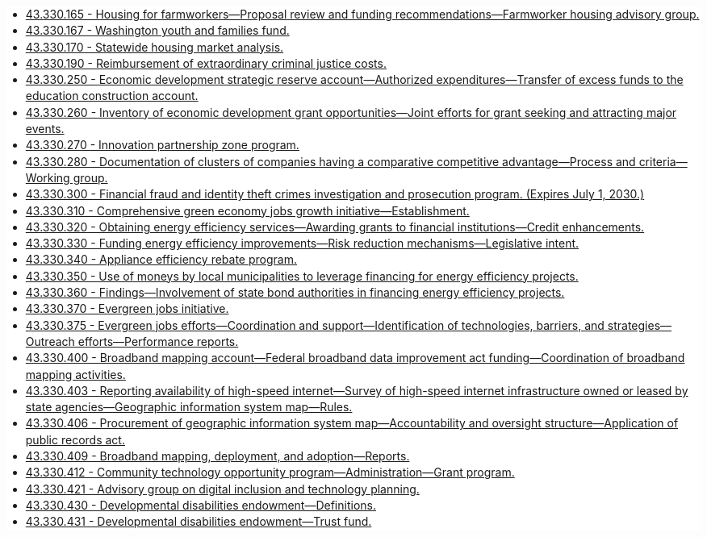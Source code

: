 * [43.330.165 - Housing for farmworkers—Proposal review and funding recommendations—Farmworker housing advisory group.](#43330165---housing-for-farmworkersproposal-review-and-funding-recommendationsfarmworker-housing-advisory-group)
* [43.330.167 - Washington youth and families fund.](#43330167---washington-youth-and-families-fund)
* [43.330.170 - Statewide housing market analysis.](#43330170---statewide-housing-market-analysis)
* [43.330.190 - Reimbursement of extraordinary criminal justice costs.](#43330190---reimbursement-of-extraordinary-criminal-justice-costs)
* [43.330.250 - Economic development strategic reserve account—Authorized expenditures—Transfer of excess funds to the education construction account.](#43330250---economic-development-strategic-reserve-accountauthorized-expenditurestransfer-of-excess-funds-to-the-education-construction-account)
* [43.330.260 - Inventory of economic development grant opportunities—Joint efforts for grant seeking and attracting major events.](#43330260---inventory-of-economic-development-grant-opportunitiesjoint-efforts-for-grant-seeking-and-attracting-major-events)
* [43.330.270 - Innovation partnership zone program.](#43330270---innovation-partnership-zone-program)
* [43.330.280 - Documentation of clusters of companies having a comparative competitive advantage—Process and criteria—Working group.](#43330280---documentation-of-clusters-of-companies-having-a-comparative-competitive-advantageprocess-and-criteriaworking-group)
* [43.330.300 - Financial fraud and identity theft crimes investigation and prosecution program. (Expires July 1, 2030.)](#43330300---financial-fraud-and-identity-theft-crimes-investigation-and-prosecution-program-expires-july-1-2030)
* [43.330.310 - Comprehensive green economy jobs growth initiative—Establishment.](#43330310---comprehensive-green-economy-jobs-growth-initiativeestablishment)
* [43.330.320 - Obtaining energy efficiency services—Awarding grants to financial institutions—Credit enhancements.](#43330320---obtaining-energy-efficiency-servicesawarding-grants-to-financial-institutionscredit-enhancements)
* [43.330.330 - Funding energy efficiency improvements—Risk reduction mechanisms—Legislative intent.](#43330330---funding-energy-efficiency-improvementsrisk-reduction-mechanismslegislative-intent)
* [43.330.340 - Appliance efficiency rebate program.](#43330340---appliance-efficiency-rebate-program)
* [43.330.350 - Use of moneys by local municipalities to leverage financing for energy efficiency projects.](#43330350---use-of-moneys-by-local-municipalities-to-leverage-financing-for-energy-efficiency-projects)
* [43.330.360 - Findings—Involvement of state bond authorities in financing energy efficiency projects.](#43330360---findingsinvolvement-of-state-bond-authorities-in-financing-energy-efficiency-projects)
* [43.330.370 - Evergreen jobs initiative.](#43330370---evergreen-jobs-initiative)
* [43.330.375 - Evergreen jobs efforts—Coordination and support—Identification of technologies, barriers, and strategies—Outreach efforts—Performance reports.](#43330375---evergreen-jobs-effortscoordination-and-supportidentification-of-technologies-barriers-and-strategiesoutreach-effortsperformance-reports)
* [43.330.400 - Broadband mapping account—Federal broadband data improvement act funding—Coordination of broadband mapping activities.](#43330400---broadband-mapping-accountfederal-broadband-data-improvement-act-fundingcoordination-of-broadband-mapping-activities)
* [43.330.403 - Reporting availability of high-speed internet—Survey of high-speed internet infrastructure owned or leased by state agencies—Geographic information system map—Rules.](#43330403---reporting-availability-of-high-speed-internetsurvey-of-high-speed-internet-infrastructure-owned-or-leased-by-state-agenciesgeographic-information-system-maprules)
* [43.330.406 - Procurement of geographic information system map—Accountability and oversight structure—Application of public records act.](#43330406---procurement-of-geographic-information-system-mapaccountability-and-oversight-structureapplication-of-public-records-act)
* [43.330.409 - Broadband mapping, deployment, and adoption—Reports.](#43330409---broadband-mapping-deployment-and-adoptionreports)
* [43.330.412 - Community technology opportunity program—Administration—Grant program.](#43330412---community-technology-opportunity-programadministrationgrant-program)
* [43.330.421 - Advisory group on digital inclusion and technology planning.](#43330421---advisory-group-on-digital-inclusion-and-technology-planning)
* [43.330.430 - Developmental disabilities endowment—Definitions.](#43330430---developmental-disabilities-endowmentdefinitions)
* [43.330.431 - Developmental disabilities endowment—Trust fund.](#43330431---developmental-disabilities-endowmenttrust-fund)
